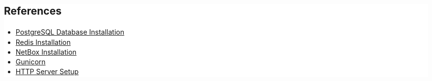 ## References

* [PostgreSQL Database Installation](https://docs.netbox.dev/en/stable/installation/1-postgresql/ "PostgreSQL Database Installation")
* [Redis Installation](https://docs.netbox.dev/en/stable/installation/2-redis/ "Redis Installation")
* [NetBox Installation](https://docs.netbox.dev/en/stable/installation/3-netbox/ "NetBox Installation")
* [Gunicorn](https://docs.netbox.dev/en/stable/installation/4-gunicorn/ "Gunicorn")
* [HTTP Server Setup](https://docs.netbox.dev/en/stable/installation/5-http-server/ "HTTP Server Setup")
